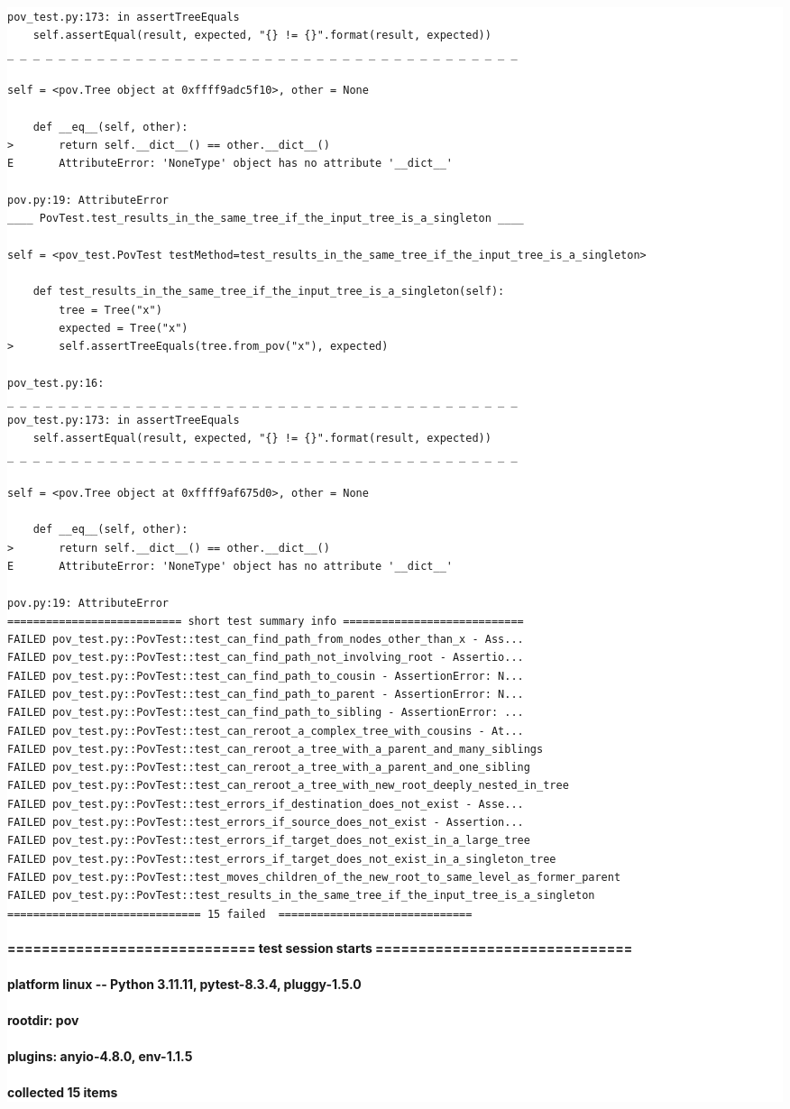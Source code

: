 ```
pov_test.py:173: in assertTreeEquals
    self.assertEqual(result, expected, "{} != {}".format(result, expected))
_ _ _ _ _ _ _ _ _ _ _ _ _ _ _ _ _ _ _ _ _ _ _ _ _ _ _ _ _ _ _ _ _ _ _ _ _ _ _ _ 

self = <pov.Tree object at 0xffff9adc5f10>, other = None

    def __eq__(self, other):
>       return self.__dict__() == other.__dict__()
E       AttributeError: 'NoneType' object has no attribute '__dict__'

pov.py:19: AttributeError
____ PovTest.test_results_in_the_same_tree_if_the_input_tree_is_a_singleton ____

self = <pov_test.PovTest testMethod=test_results_in_the_same_tree_if_the_input_tree_is_a_singleton>

    def test_results_in_the_same_tree_if_the_input_tree_is_a_singleton(self):
        tree = Tree("x")
        expected = Tree("x")
>       self.assertTreeEquals(tree.from_pov("x"), expected)

pov_test.py:16: 
_ _ _ _ _ _ _ _ _ _ _ _ _ _ _ _ _ _ _ _ _ _ _ _ _ _ _ _ _ _ _ _ _ _ _ _ _ _ _ _ 
pov_test.py:173: in assertTreeEquals
    self.assertEqual(result, expected, "{} != {}".format(result, expected))
_ _ _ _ _ _ _ _ _ _ _ _ _ _ _ _ _ _ _ _ _ _ _ _ _ _ _ _ _ _ _ _ _ _ _ _ _ _ _ _ 

self = <pov.Tree object at 0xffff9af675d0>, other = None

    def __eq__(self, other):
>       return self.__dict__() == other.__dict__()
E       AttributeError: 'NoneType' object has no attribute '__dict__'

pov.py:19: AttributeError
=========================== short test summary info ============================
FAILED pov_test.py::PovTest::test_can_find_path_from_nodes_other_than_x - Ass...
FAILED pov_test.py::PovTest::test_can_find_path_not_involving_root - Assertio...
FAILED pov_test.py::PovTest::test_can_find_path_to_cousin - AssertionError: N...
FAILED pov_test.py::PovTest::test_can_find_path_to_parent - AssertionError: N...
FAILED pov_test.py::PovTest::test_can_find_path_to_sibling - AssertionError: ...
FAILED pov_test.py::PovTest::test_can_reroot_a_complex_tree_with_cousins - At...
FAILED pov_test.py::PovTest::test_can_reroot_a_tree_with_a_parent_and_many_siblings
FAILED pov_test.py::PovTest::test_can_reroot_a_tree_with_a_parent_and_one_sibling
FAILED pov_test.py::PovTest::test_can_reroot_a_tree_with_new_root_deeply_nested_in_tree
FAILED pov_test.py::PovTest::test_errors_if_destination_does_not_exist - Asse...
FAILED pov_test.py::PovTest::test_errors_if_source_does_not_exist - Assertion...
FAILED pov_test.py::PovTest::test_errors_if_target_does_not_exist_in_a_large_tree
FAILED pov_test.py::PovTest::test_errors_if_target_does_not_exist_in_a_singleton_tree
FAILED pov_test.py::PovTest::test_moves_children_of_the_new_root_to_same_level_as_former_parent
FAILED pov_test.py::PovTest::test_results_in_the_same_tree_if_the_input_tree_is_a_singleton
============================== 15 failed  ==============================

```
#### ============================= test session starts ==============================  
#### platform linux -- Python 3.11.11, pytest-8.3.4, pluggy-1.5.0  
#### rootdir: pov  
#### plugins: anyio-4.8.0, env-1.1.5  
#### collected 15 items  
####   
